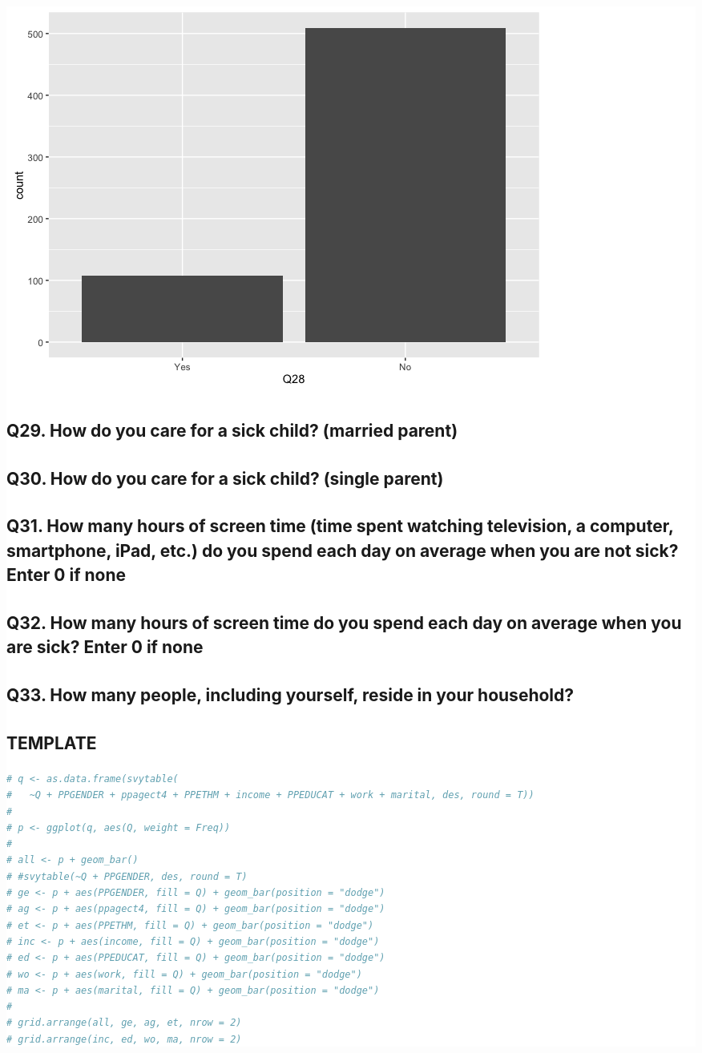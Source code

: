 ![](analysis_files/figure-html/unnamed-chunk-20-1.png)

## Q29. How do you care for a sick child? (married parent)
## Q30. How do you care for a sick child? (single parent)
## Q31. How many hours of screen time (time spent watching television, a computer, smartphone, iPad, etc.) do you spend each day on average when you are not sick? Enter 0 if none
## Q32. How many hours of screen time do you spend each day on average when you are sick? Enter 0 if none
## Q33. How many people, including yourself, reside in your household?




## TEMPLATE ##

```r
# q <- as.data.frame(svytable(
#   ~Q + PPGENDER + ppagect4 + PPETHM + income + PPEDUCAT + work + marital, des, round = T))
# 
# p <- ggplot(q, aes(Q, weight = Freq))
# 
# all <- p + geom_bar()
# #svytable(~Q + PPGENDER, des, round = T)
# ge <- p + aes(PPGENDER, fill = Q) + geom_bar(position = "dodge")
# ag <- p + aes(ppagect4, fill = Q) + geom_bar(position = "dodge")
# et <- p + aes(PPETHM, fill = Q) + geom_bar(position = "dodge")
# inc <- p + aes(income, fill = Q) + geom_bar(position = "dodge")
# ed <- p + aes(PPEDUCAT, fill = Q) + geom_bar(position = "dodge")
# wo <- p + aes(work, fill = Q) + geom_bar(position = "dodge")
# ma <- p + aes(marital, fill = Q) + geom_bar(position = "dodge")
# 
# grid.arrange(all, ge, ag, et, nrow = 2)
# grid.arrange(inc, ed, wo, ma, nrow = 2)
```